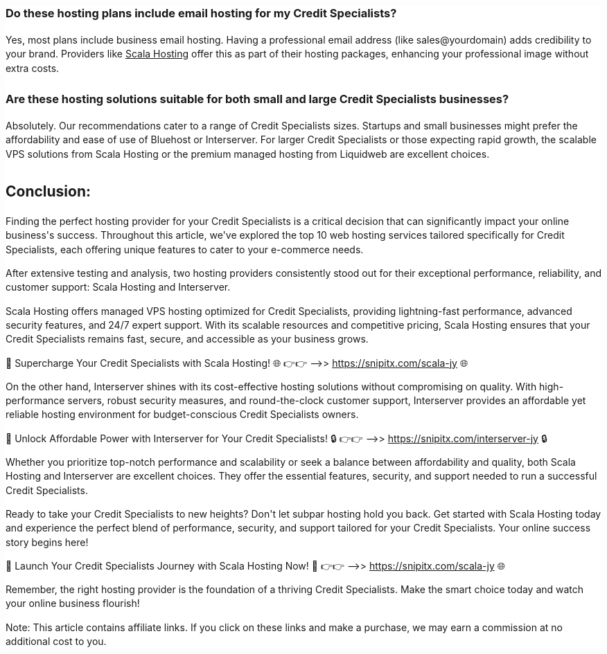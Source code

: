 ### Do these hosting plans include email hosting for my Credit Specialists? 
Yes, most plans include business email hosting. Having a professional email address (like sales@yourdomain) adds credibility to your brand. Providers like [Scala Hosting](https://snipitx.com/scala-jy) offer this as part of their hosting packages, enhancing your professional image without extra costs.

### Are these hosting solutions suitable for both small and large Credit Specialists businesses? 
Absolutely. Our recommendations cater to a range of Credit Specialists sizes. Startups and small businesses might prefer the affordability and ease of use of Bluehost or Interserver. For larger Credit Specialists or those expecting rapid growth, the scalable VPS solutions from Scala Hosting or the premium managed hosting from Liquidweb are excellent choices.

## Conclusion:

Finding the perfect hosting provider for your Credit Specialists is a critical decision that can significantly impact your online business's success. Throughout this article, we've explored the top 10 web hosting services tailored specifically for Credit Specialists, each offering unique features to cater to your e-commerce needs.

After extensive testing and analysis, two hosting providers consistently stood out for their exceptional performance, reliability, and customer support: Scala Hosting and Interserver.

Scala Hosting offers managed VPS hosting optimized for Credit Specialists, providing lightning-fast performance, advanced security features, and 24/7 expert support. With its scalable resources and competitive pricing, Scala Hosting ensures that your Credit Specialists remains fast, secure, and accessible as your business grows.

🚀 Supercharge Your Credit Specialists with Scala Hosting! 🌐
👉👉 -->> https://snipitx.com/scala-jy 🌐

On the other hand, Interserver shines with its cost-effective hosting solutions without compromising on quality. With high-performance servers, robust security measures, and round-the-clock customer support, Interserver provides an affordable yet reliable hosting environment for budget-conscious Credit Specialists owners.

💸 Unlock Affordable Power with Interserver for Your Credit Specialists! 🔒
👉👉 -->> https://snipitx.com/interserver-jy 🔒

Whether you prioritize top-notch performance and scalability or seek a balance between affordability and quality, both Scala Hosting and Interserver are excellent choices. They offer the essential features, security, and support needed to run a successful Credit Specialists.

Ready to take your Credit Specialists to new heights? Don't let subpar hosting hold you back. Get started with Scala Hosting today and experience the perfect blend of performance, security, and support tailored for your Credit Specialists. Your online success story begins here!

🚀 Launch Your Credit Specialists Journey with Scala Hosting Now! 🌟
👉👉 -->> https://snipitx.com/scala-jy 🌐

Remember, the right hosting provider is the foundation of a thriving Credit Specialists. Make the smart choice today and watch your online business flourish!

Note: This article contains affiliate links. If you click on these links and make a purchase, we may earn a commission at no additional cost to you.